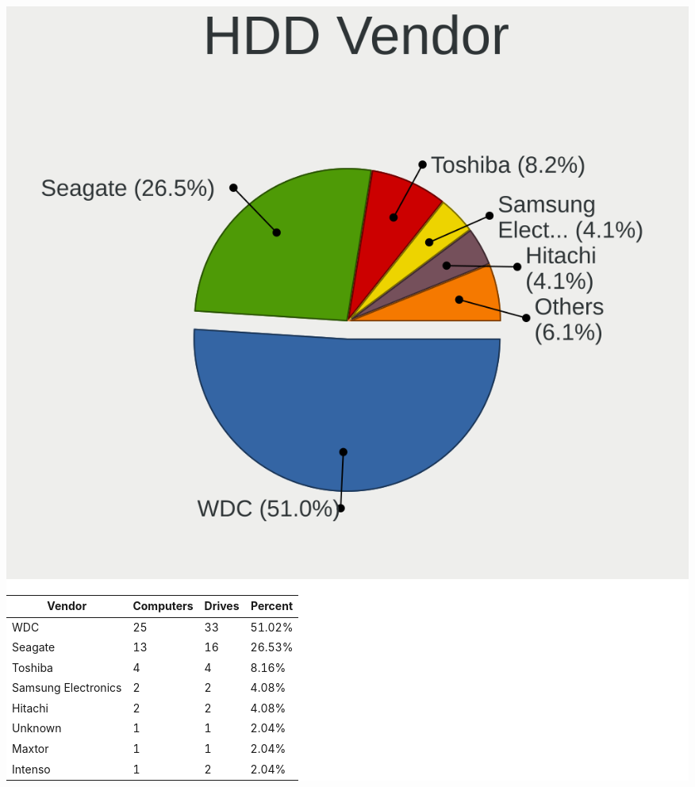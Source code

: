 ![HDD Vendor](./images/pie_chart/drive_hdd_vendor.svg)


| Vendor              | Computers | Drives | Percent |
|---------------------|-----------|--------|---------|
| WDC                 | 25        | 33     | 51.02%  |
| Seagate             | 13        | 16     | 26.53%  |
| Toshiba             | 4         | 4      | 8.16%   |
| Samsung Electronics | 2         | 2      | 4.08%   |
| Hitachi             | 2         | 2      | 4.08%   |
| Unknown             | 1         | 1      | 2.04%   |
| Maxtor              | 1         | 1      | 2.04%   |
| Intenso             | 1         | 2      | 2.04%   |
